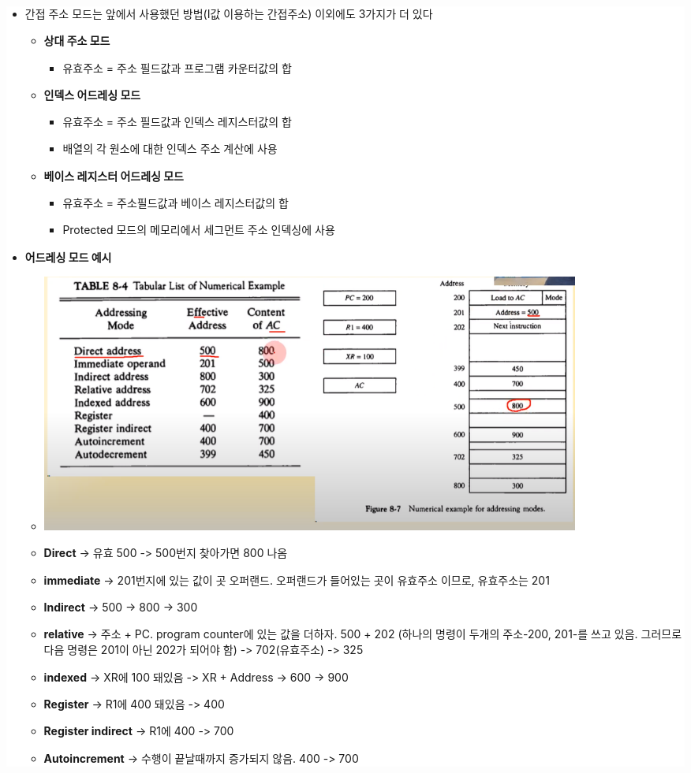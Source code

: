 - 간접 주소 모드는 앞에서 사용했던 방법(I값 이용하는 간접주소) 이외에도 3가지가 더 있다
  
  - **상대 주소 모드**
    
    - 유효주소 = 주소 필드값과 프로그램 카운터값의 합
  
  - **인덱스 어드레싱 모드**
    
    - 유효주소 = 주소 필드값과 인덱스 레지스터값의 합
    
    - 배열의 각 원소에 대한 인덱스 주소 계산에 사용
  
  - **베이스 레지스터 어드레싱 모드**
    
    - 유효주소 = 주소필드값과 베이스 레지스터값의 합
    
    - Protected 모드의 메모리에서 세그먼트 주소 인덱싱에 사용

- **어드레싱 모드 예시**
  
  - <img src="cs_week4_assets/2022-07-17-11-48-50-image.png" title="" alt="" width="673">
  
  - **Direct** -> 유효 500 -> 500번지 찾아가면 800 나옴
  
  - **immediate** -> 201번지에 있는 값이 곳 오퍼랜드. 오퍼랜드가 들어있는 곳이 유효주소 이므로, 유효주소는 201
  
  - **Indirect** -> 500 -> 800 -> 300
  
  - **relative** -> 주소 + PC. program counter에 있는 값을 더하자. 500 + 202 (하나의 명령이 두개의 주소-200, 201-를 쓰고 있음. 그러므로 다음 명령은 201이 아닌 202가 되어야 함) -> 702(유효주소) -> 325
  
  - **indexed** -> XR에 100 돼있음 -> XR + Address -> 600 -> 900
  
  - **Register** -> R1에 400 돼있음 -> 400
  
  - **Register indirect** -> R1에 400 -> 700
  
  - **Autoincrement** -> 수행이 끝날때까지 증가되지 않음. 400 -> 700
  